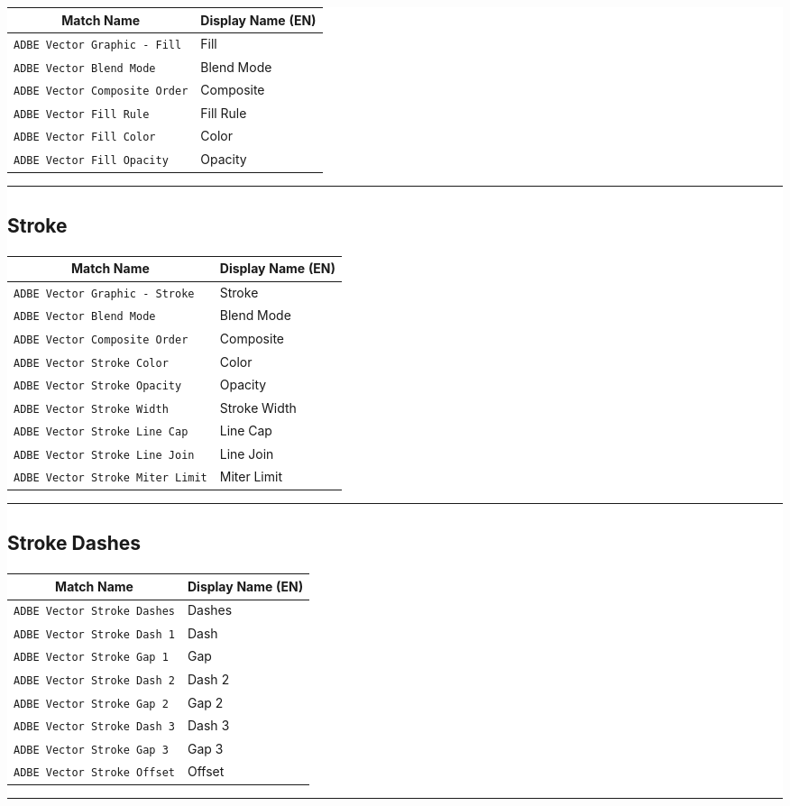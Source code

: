 |          Match Name           | Display Name (EN) |
| ----------------------------- | ----------------- |
| `ADBE Vector Graphic - Fill`  | Fill              |
| `ADBE Vector Blend Mode`      | Blend Mode        |
| `ADBE Vector Composite Order` | Composite         |
| `ADBE Vector Fill Rule`       | Fill Rule         |
| `ADBE Vector Fill Color`      | Color             |
| `ADBE Vector Fill Opacity`    | Opacity           |

---

## Stroke

|            Match Name            | Display Name (EN) |
| -------------------------------- | ----------------- |
| `ADBE Vector Graphic - Stroke`   | Stroke            |
| `ADBE Vector Blend Mode`         | Blend Mode        |
| `ADBE Vector Composite Order`    | Composite         |
| `ADBE Vector Stroke Color`       | Color             |
| `ADBE Vector Stroke Opacity`     | Opacity           |
| `ADBE Vector Stroke Width`       | Stroke Width      |
| `ADBE Vector Stroke Line Cap`    | Line Cap          |
| `ADBE Vector Stroke Line Join`   | Line Join         |
| `ADBE Vector Stroke Miter Limit` | Miter Limit       |

---

## Stroke Dashes

|         Match Name          | Display Name (EN) |
| --------------------------- | ----------------- |
| `ADBE Vector Stroke Dashes` | Dashes            |
| `ADBE Vector Stroke Dash 1` | Dash              |
| `ADBE Vector Stroke Gap 1`  | Gap               |
| `ADBE Vector Stroke Dash 2` | Dash 2            |
| `ADBE Vector Stroke Gap 2`  | Gap 2             |
| `ADBE Vector Stroke Dash 3` | Dash 3            |
| `ADBE Vector Stroke Gap 3`  | Gap 3             |
| `ADBE Vector Stroke Offset` | Offset            |

---